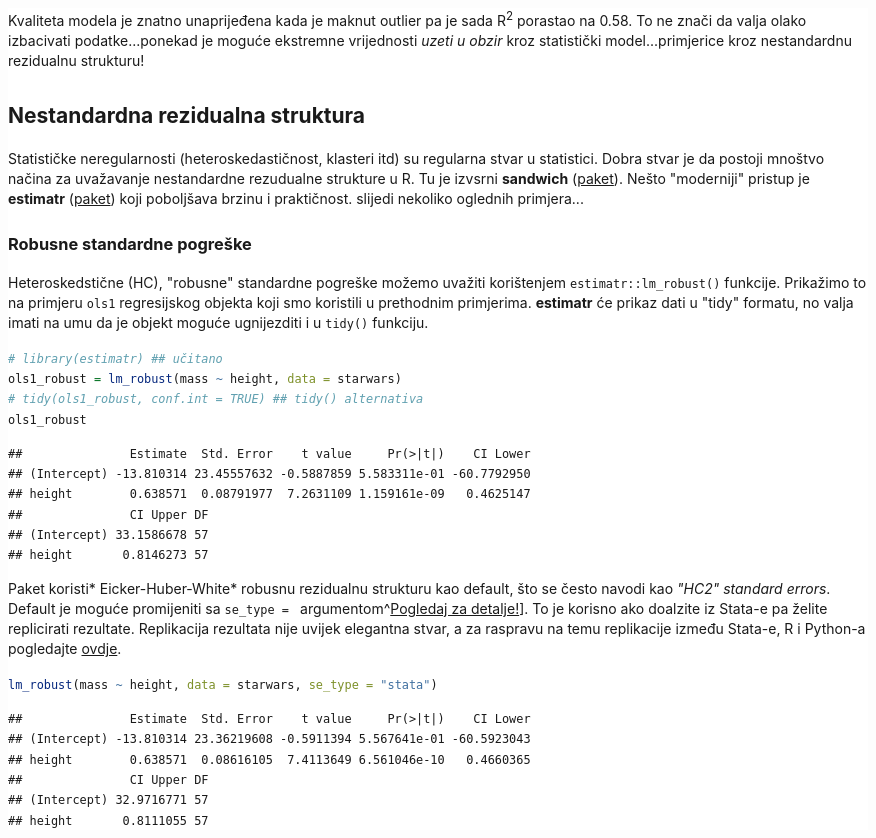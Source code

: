 Kvaliteta modela je znatno unaprijeđena kada je maknut outlier pa je sada R<sup>2</sup> porastao na 0.58. To ne znači da valja olako izbacivati podatke...ponekad je moguće ekstremne vrijednosti *uzeti u obzir* kroz statistički model...primjerice kroz nestandardnu rezidualnu strukturu!

## Nestandardna rezidualna struktura

Statističke neregularnosti (heteroskedastičnost, klasteri  itd) su regularna stvar u statistici. Dobra stvar je da postoji mnoštvo načina za uvažavanje nestandardne rezudualne strukture u R. Tu je izvsrni **sandwich**  ([paket](https://cran.r-project.org/web/packages/sandwich/index.html)). Nešto "moderniji" pristup je **estimatr** ([paket](https://declaredesign.org/r/estimatr/articles/getting-started.html)) koji poboljšava brzinu i praktičnost. slijedi nekoliko oglednih primjera... 

### Robusne standardne pogreške

Heteroskedstične (HC), "robusne" standardne pogreške možemo uvažiti korištenjem `estimatr::lm_robust()` funkcije. Prikažimo to na primjeru `ols1` regresijskog objekta koji smo koristili u prethodnim primjerima. **estimatr** će prikaz dati u "tidy" formatu, no valja imati na umu da je objekt moguće ugnijezditi i u  `tidy()` funkciju.


```r
# library(estimatr) ## učitano
ols1_robust = lm_robust(mass ~ height, data = starwars)
# tidy(ols1_robust, conf.int = TRUE) ## tidy() alternativa
ols1_robust
```

```
##               Estimate  Std. Error    t value     Pr(>|t|)    CI Lower
## (Intercept) -13.810314 23.45557632 -0.5887859 5.583311e-01 -60.7792950
## height        0.638571  0.08791977  7.2631109 1.159161e-09   0.4625147
##               CI Upper DF
## (Intercept) 33.1586678 57
## height       0.8146273 57
```

Paket koristi* Eicker-Huber-White* robusnu rezidualnu strukturu kao default, što se često navodi kao *"HC2" standard errors*. Default je moguće promijeniti sa `se_type = ` argumentom^[Pogledaj za detalje!](https://declaredesign.org/r/estimatr/articles/mathematical-notes.html#lm_robust-notes)]. To je korisno ako doalzite iz Stata-e pa želite replicirati rezultate. Replikacija rezultata nije uvijek elegantna stvar, a za raspravu na temu replikacije između Stata-e, R i Python-a pogledajte [ovdje](https://declaredesign.org/r/estimatr/articles/stata-wls-hat.html). 


```r
lm_robust(mass ~ height, data = starwars, se_type = "stata")
```

```
##               Estimate  Std. Error    t value     Pr(>|t|)    CI Lower
## (Intercept) -13.810314 23.36219608 -0.5911394 5.567641e-01 -60.5923043
## height        0.638571  0.08616105  7.4113649 6.561046e-10   0.4660365
##               CI Upper DF
## (Intercept) 32.9716771 57
## height       0.8111055 57
```
